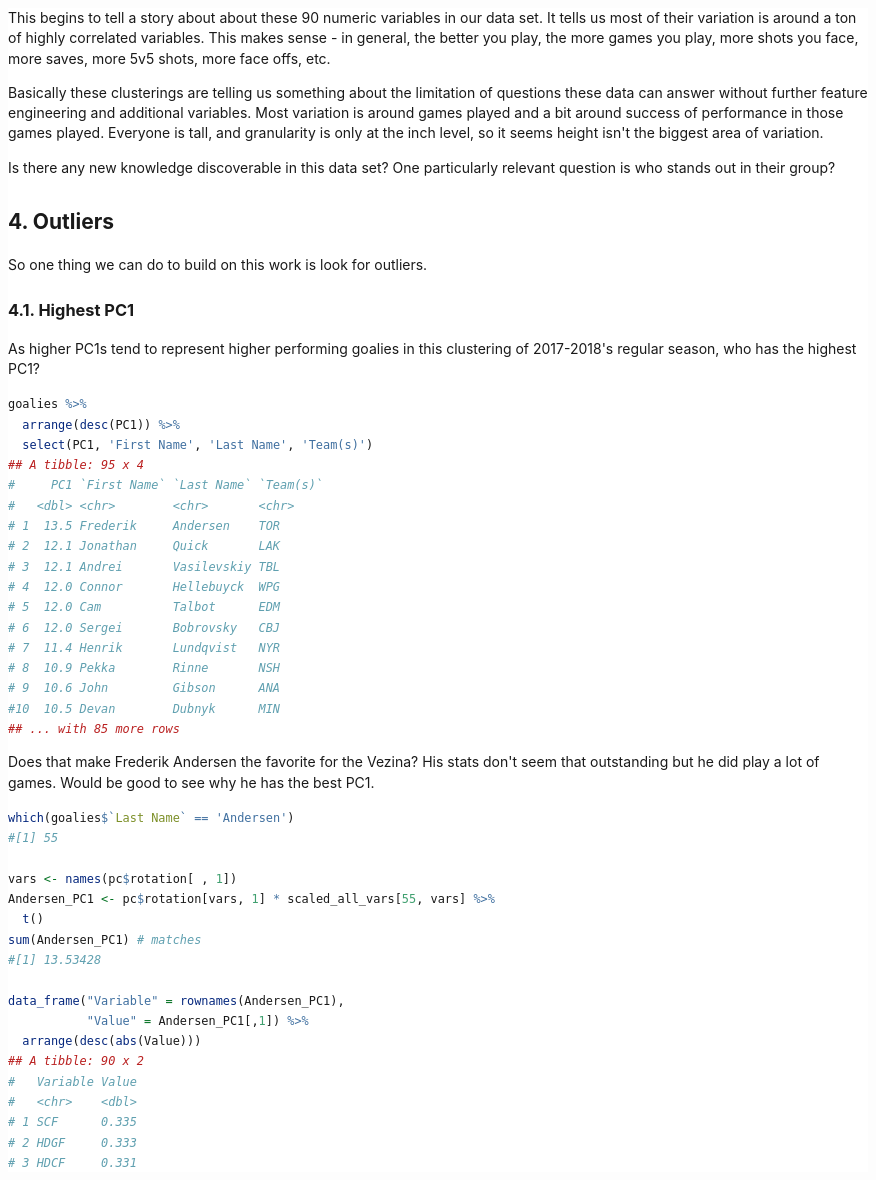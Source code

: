 This begins to tell a story about about these 90 numeric variables in our data set. It tells us most of their variation is around a ton of highly correlated variables. This makes sense - in general, the better you play, the more games you play, more shots you face, more saves, more 5v5 shots, more face offs, etc. 

Basically these clusterings are telling us something about the limitation of 
 questions these data can answer without
 further feature engineering and
 additional variables. Most variation is around games played and a bit around success of performance in those games played. Everyone is tall, and granularity is only at the inch level, so it seems height isn't the biggest area of variation.
 
Is there any new knowledge discoverable in this data set? One particularly relevant question is who stands out in their group?
 
## 4. Outliers
So one thing we can do to build on this work is look for outliers.

### 4.1. Highest PC1
As higher PC1s tend to represent higher performing goalies in this clustering of 2017-2018's regular season, who has the highest PC1?

```r
goalies %>% 
  arrange(desc(PC1)) %>% 
  select(PC1, 'First Name', 'Last Name', 'Team(s)')
## A tibble: 95 x 4
#     PC1 `First Name` `Last Name` `Team(s)`
#   <dbl> <chr>        <chr>       <chr>    
# 1  13.5 Frederik     Andersen    TOR      
# 2  12.1 Jonathan     Quick       LAK      
# 3  12.1 Andrei       Vasilevskiy TBL      
# 4  12.0 Connor       Hellebuyck  WPG      
# 5  12.0 Cam          Talbot      EDM      
# 6  12.0 Sergei       Bobrovsky   CBJ      
# 7  11.4 Henrik       Lundqvist   NYR      
# 8  10.9 Pekka        Rinne       NSH      
# 9  10.6 John         Gibson      ANA      
#10  10.5 Devan        Dubnyk      MIN      
## ... with 85 more rows
```

Does that make Frederik Andersen the favorite for the Vezina?
His stats don't seem that outstanding but he did play a lot of games. 
Would be good to see why he has the best PC1.

```r
which(goalies$`Last Name` == 'Andersen')
#[1] 55

vars <- names(pc$rotation[ , 1])
Andersen_PC1 <- pc$rotation[vars, 1] * scaled_all_vars[55, vars] %>% 
  t()
sum(Andersen_PC1) # matches
#[1] 13.53428

data_frame("Variable" = rownames(Andersen_PC1),
           "Value" = Andersen_PC1[,1]) %>% 
  arrange(desc(abs(Value)))
## A tibble: 90 x 2
#   Variable Value
#   <chr>    <dbl>
# 1 SCF      0.335
# 2 HDGF     0.333
# 3 HDCF     0.331
```
